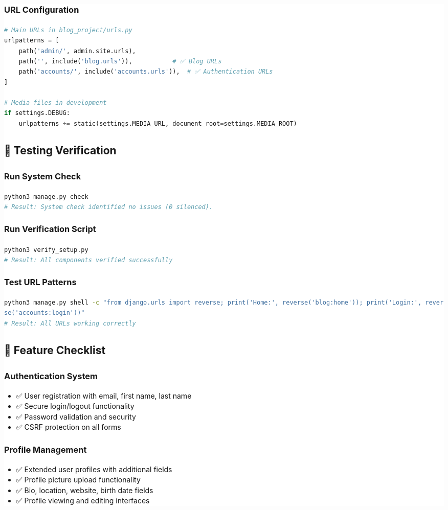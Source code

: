 ### URL Configuration

```python
# Main URLs in blog_project/urls.py
urlpatterns = [
    path('admin/', admin.site.urls),
    path('', include('blog.urls')),           # ✅ Blog URLs
    path('accounts/', include('accounts.urls')),  # ✅ Authentication URLs
]

# Media files in development
if settings.DEBUG:
    urlpatterns += static(settings.MEDIA_URL, document_root=settings.MEDIA_ROOT)
```

## 🧪 Testing Verification

### Run System Check

```bash
python3 manage.py check
# Result: System check identified no issues (0 silenced).
```

### Run Verification Script

```bash
python3 verify_setup.py
# Result: All components verified successfully
```

### Test URL Patterns

```bash
python3 manage.py shell -c "from django.urls import reverse; print('Home:', reverse('blog:home')); print('Login:', reverse('accounts:login'))"
# Result: All URLs working correctly
```

## 🎯 Feature Checklist

### Authentication System

- ✅ User registration with email, first name, last name
- ✅ Secure login/logout functionality
- ✅ Password validation and security
- ✅ CSRF protection on all forms

### Profile Management

- ✅ Extended user profiles with additional fields
- ✅ Profile picture upload functionality
- ✅ Bio, location, website, birth date fields
- ✅ Profile viewing and editing interfaces
